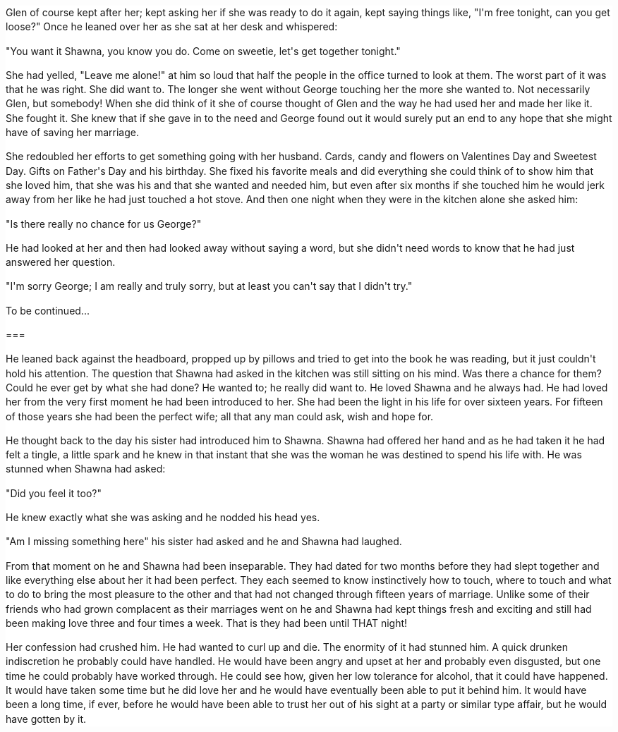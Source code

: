 Glen of course kept after her; kept asking her if she was ready to do it again, kept saying things like, "I'm free tonight, can you get loose?" Once he leaned over her as she sat at her desk and whispered: 

"You want it Shawna, you know you do. Come on sweetie, let's get together tonight." 

She had yelled, "Leave me alone!" at him so loud that half the people in the office turned to look at them. The worst part of it was that he was right. She did want to. The longer she went without George touching her the more she wanted to. Not necessarily Glen, but somebody! When she did think of it she of course thought of Glen and the way he had used her and made her like it. She fought it. She knew that if she gave in to the need and George found out it would surely put an end to any hope that she might have of saving her marriage. 

She redoubled her efforts to get something going with her husband. Cards, candy and flowers on Valentines Day and Sweetest Day. Gifts on Father's Day and his birthday. She fixed his favorite meals and did everything she could think of to show him that she loved him, that she was his and that she wanted and needed him, but even after six months if she touched him he would jerk away from her like he had just touched a hot stove. And then one night when they were in the kitchen alone she asked him: 

"Is there really no chance for us George?" 

He had looked at her and then had looked away without saying a word, but she didn't need words to know that he had just answered her question. 

"I'm sorry George; I am really and truly sorry, but at least you can't say that I didn't try." 

To be continued...  

===

He leaned back against the headboard, propped up by pillows and tried to get into the book he was reading, but it just couldn't hold his attention. The question that Shawna had asked in the kitchen was still sitting on his mind. Was there a chance for them? Could he ever get by what she had done? He wanted to; he really did want to. He loved Shawna and he always had. He had loved her from the very first moment he had been introduced to her. She had been the light in his life for over sixteen years. For fifteen of those years she had been the perfect wife; all that any man could ask, wish and hope for. 

He thought back to the day his sister had introduced him to Shawna. Shawna had offered her hand and as he had taken it he had felt a tingle, a little spark and he knew in that instant that she was the woman he was destined to spend his life with. He was stunned when Shawna had asked: 

"Did you feel it too?" 

He knew exactly what she was asking and he nodded his head yes. 

"Am I missing something here" his sister had asked and he and Shawna had laughed. 

From that moment on he and Shawna had been inseparable. They had dated for two months before they had slept together and like everything else about her it had been perfect. They each seemed to know instinctively how to touch, where to touch and what to do to bring the most pleasure to the other and that had not changed through fifteen years of marriage. Unlike some of their friends who had grown complacent as their marriages went on he and Shawna had kept things fresh and exciting and still had been making love three and four times a week. That is they had been until THAT night! 

Her confession had crushed him. He had wanted to curl up and die. The enormity of it had stunned him. A quick drunken indiscretion he probably could have handled. He would have been angry and upset at her and probably even disgusted, but one time he could probably have worked through. He could see how, given her low tolerance for alcohol, that it could have happened. It would have taken some time but he did love her and he would have eventually been able to put it behind him. It would have been a long time, if ever, before he would have been able to trust her out of his sight at a party or similar type affair, but he would have gotten by it. 
